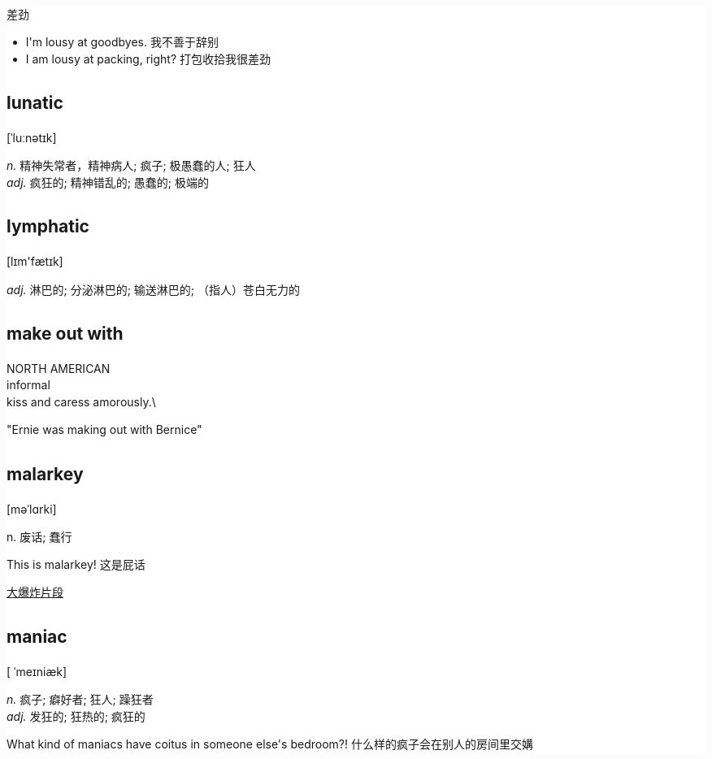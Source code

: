 差劲

- I'm lousy at goodbyes. 我不善于辞别
- I am lousy at packing, right? 打包收拾我很差劲


## lunatic

[ˈluːnətɪk]

*n.*
精神失常者，精神病人; 疯子; 极愚蠢的人; 狂人 \
*adj.*
疯狂的; 精神错乱的; 愚蠢的; 极端的


## lymphatic

[lɪm'fætɪk]

*adj.*
淋巴的; 分泌淋巴的; 输送淋巴的; （指人）苍白无力的


## make out with

NORTH AMERICAN\
informal\
kiss and caress amorously.\

"Ernie was making out with Bernice"


## malarkey

[məˈlɑrki]

n.
废话; 蠢行

This is malarkey! 这是屁话

[大爆炸片段](https://www.ixigua.com/7004070526461149703)


## maniac

[ ˈmeɪniæk]

*n.*
疯子; 癖好者; 狂人; 躁狂者 \
*adj.*
发狂的; 狂热的; 疯狂的

What kind of maniacs have coitus in someone else's bedroom?! 
什么样的疯子会在别人的房间里交媾
